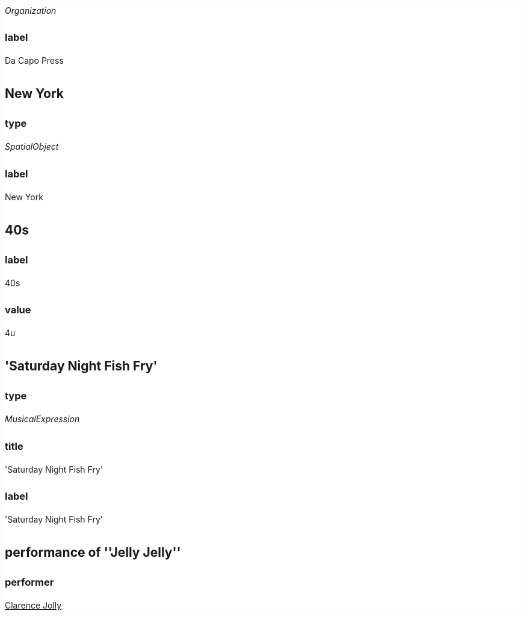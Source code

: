 
*Organization*

### label


Da Capo Press

## New York

### type


*SpatialObject*

### label


New York

## 40s

### label


40s

### value


4u

## 'Saturday Night Fish Fry'

### type


*MusicalExpression*

### title


'Saturday Night Fish Fry'

### label


'Saturday Night Fish Fry'

## performance of ''Jelly Jelly''

### performer


[Clarence Jolly](#Clarence-Jolly)

